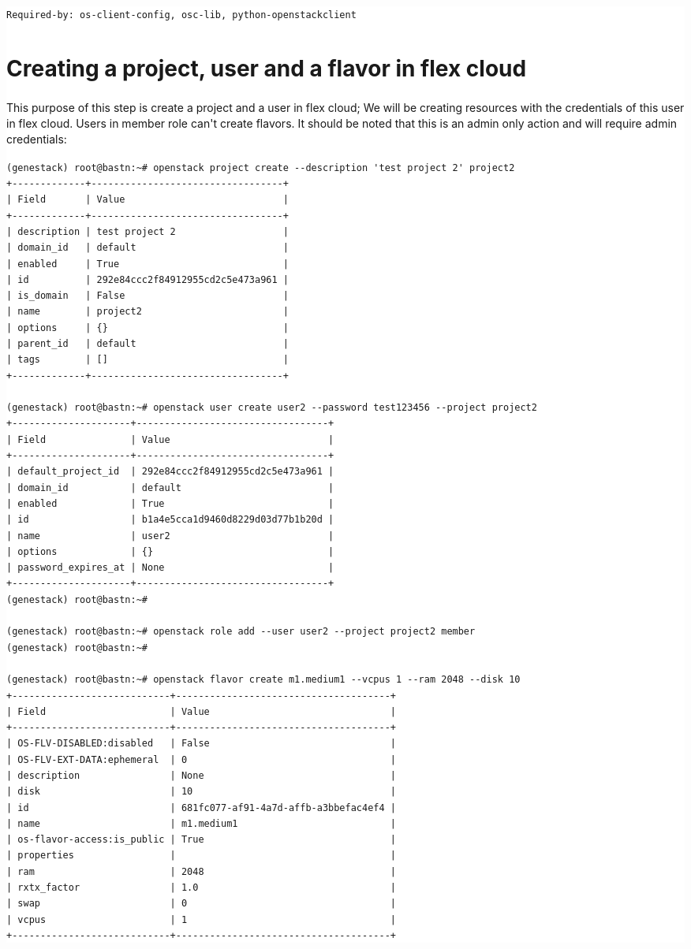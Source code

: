   ```shell
  Required-by: os-client-config, osc-lib, python-openstackclient
  ```

# Creating a project, user and a flavor in flex cloud

  This purpose of this step is create a project and a user in flex cloud; We will be creating resources with the credentials of this
  user in flex cloud. Users in member role can't create flavors. It should be noted that this is an admin only action and will 
  require admin credentials:
  ```shell
  (genestack) root@bastn:~# openstack project create --description 'test project 2' project2
  +-------------+----------------------------------+
  | Field       | Value                            |
  +-------------+----------------------------------+
  | description | test project 2                   |
  | domain_id   | default                          |
  | enabled     | True                             |
  | id          | 292e84ccc2f84912955cd2c5e473a961 |
  | is_domain   | False                            |
  | name        | project2                         |
  | options     | {}                               |
  | parent_id   | default                          |
  | tags        | []                               |
  +-------------+----------------------------------+

  (genestack) root@bastn:~# openstack user create user2 --password test123456 --project project2
  +---------------------+----------------------------------+
  | Field               | Value                            |
  +---------------------+----------------------------------+
  | default_project_id  | 292e84ccc2f84912955cd2c5e473a961 |
  | domain_id           | default                          |
  | enabled             | True                             |
  | id                  | b1a4e5cca1d9460d8229d03d77b1b20d |
  | name                | user2                            |
  | options             | {}                               |
  | password_expires_at | None                             |
  +---------------------+----------------------------------+
  (genestack) root@bastn:~# 

  (genestack) root@bastn:~# openstack role add --user user2 --project project2 member
  (genestack) root@bastn:~#

  (genestack) root@bastn:~# openstack flavor create m1.medium1 --vcpus 1 --ram 2048 --disk 10 
  +----------------------------+--------------------------------------+
  | Field                      | Value                                |
  +----------------------------+--------------------------------------+
  | OS-FLV-DISABLED:disabled   | False                                |
  | OS-FLV-EXT-DATA:ephemeral  | 0                                    |
  | description                | None                                 |
  | disk                       | 10                                   |
  | id                         | 681fc077-af91-4a7d-affb-a3bbefac4ef4 |
  | name                       | m1.medium1                           |
  | os-flavor-access:is_public | True                                 |
  | properties                 |                                      |
  | ram                        | 2048                                 |
  | rxtx_factor                | 1.0                                  |
  | swap                       | 0                                    |
  | vcpus                      | 1                                    |
  +----------------------------+--------------------------------------+
  ```
